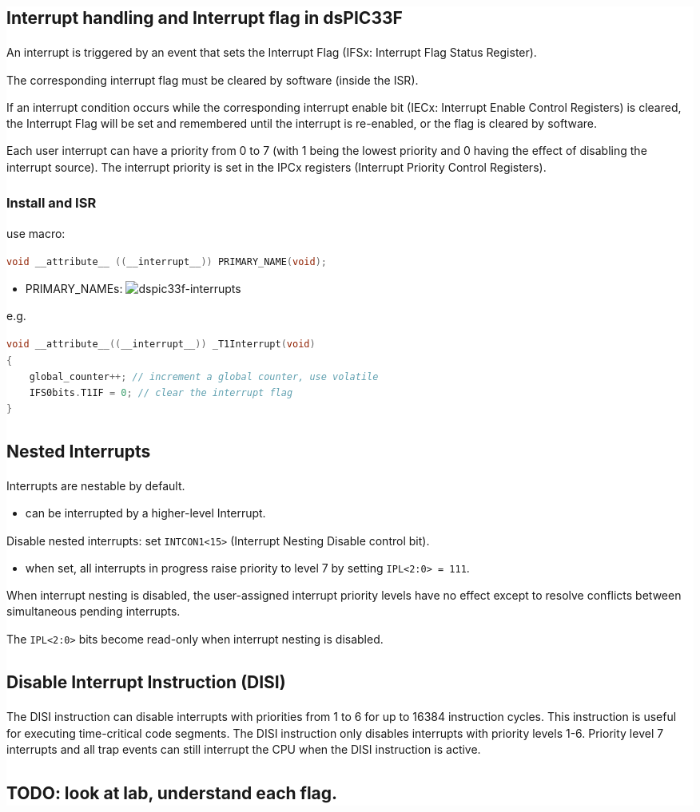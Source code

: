 ## Interrupt handling and Interrupt flag in dsPIC33F
An interrupt is triggered by an event that sets the Interrupt Flag (IFSx: Interrupt Flag Status Register).

The corresponding interrupt flag must be cleared by software (inside the ISR).

If an interrupt condition occurs while the corresponding interrupt enable bit (IECx: Interrupt Enable Control Registers) is cleared, the Interrupt Flag will be set and remembered until the interrupt is re-enabled, or the flag is cleared by software.

Each user interrupt can have a priority from 0 to 7 (with 1 being the lowest priority and 0 having the effect of disabling the interrupt source). The interrupt priority is set in the IPCx registers (Interrupt Priority Control Registers).

### Install and ISR
use macro:
```c
void __attribute__ ((__interrupt__)) PRIMARY_NAME(void);
```
* PRIMARY_NAMEs:
![dspic33f-interrupts](https://cloud.githubusercontent.com/assets/14265605/10385336/eacd25b6-6e0c-11e5-8497-145ebee9ad06.png)

e.g.
```c
void __attribute__((__interrupt__)) _T1Interrupt(void)
{
    global_counter++; // increment a global counter, use volatile
    IFS0bits.T1IF = 0; // clear the interrupt flag
}
```

## Nested Interrupts
Interrupts are nestable by default.
* can be interrupted by a higher-level Interrupt.

Disable nested interrupts:
set `INTCON1<15>` (Interrupt Nesting Disable control bit).
* when set, all interrupts in progress raise priority to level 7 by setting `IPL<2:0> = 111`.

When interrupt nesting is disabled, the user-assigned interrupt priority levels have no effect except to resolve conflicts between simultaneous pending interrupts.

The `IPL<2:0>` bits become read-only when interrupt nesting is disabled.

## Disable Interrupt Instruction (DISI)
The DISI instruction can disable interrupts with priorities from 1 to 6 for up to 16384 instruction cycles. This instruction is useful for executing time-critical code segments. The DISI instruction only disables interrupts with priority levels 1-6. Priority level 7 interrupts and all trap events can still interrupt the CPU when the DISI instruction is active.

## TODO: look at lab, understand each flag.
